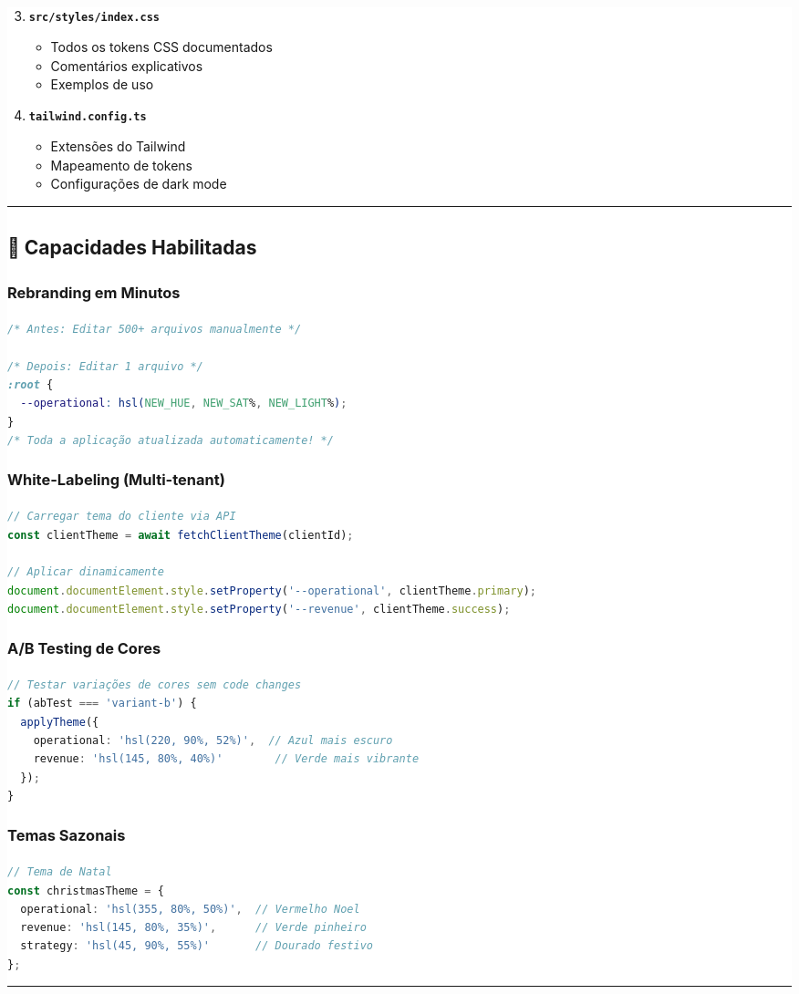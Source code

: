 3. **`src/styles/index.css`**
   - Todos os tokens CSS documentados
   - Comentários explicativos
   - Exemplos de uso

4. **`tailwind.config.ts`**
   - Extensões do Tailwind
   - Mapeamento de tokens
   - Configurações de dark mode

---

## 🚀 Capacidades Habilitadas

### Rebranding em Minutos
```css
/* Antes: Editar 500+ arquivos manualmente */

/* Depois: Editar 1 arquivo */
:root {
  --operational: hsl(NEW_HUE, NEW_SAT%, NEW_LIGHT%);
}
/* Toda a aplicação atualizada automaticamente! */
```

### White-Labeling (Multi-tenant)
```typescript
// Carregar tema do cliente via API
const clientTheme = await fetchClientTheme(clientId);

// Aplicar dinamicamente
document.documentElement.style.setProperty('--operational', clientTheme.primary);
document.documentElement.style.setProperty('--revenue', clientTheme.success);
```

### A/B Testing de Cores
```typescript
// Testar variações de cores sem code changes
if (abTest === 'variant-b') {
  applyTheme({
    operational: 'hsl(220, 90%, 52%)',  // Azul mais escuro
    revenue: 'hsl(145, 80%, 40%)'        // Verde mais vibrante
  });
}
```

### Temas Sazonais
```typescript
// Tema de Natal
const christmasTheme = {
  operational: 'hsl(355, 80%, 50%)',  // Vermelho Noel
  revenue: 'hsl(145, 80%, 35%)',      // Verde pinheiro
  strategy: 'hsl(45, 90%, 55%)'       // Dourado festivo
};
```

---
